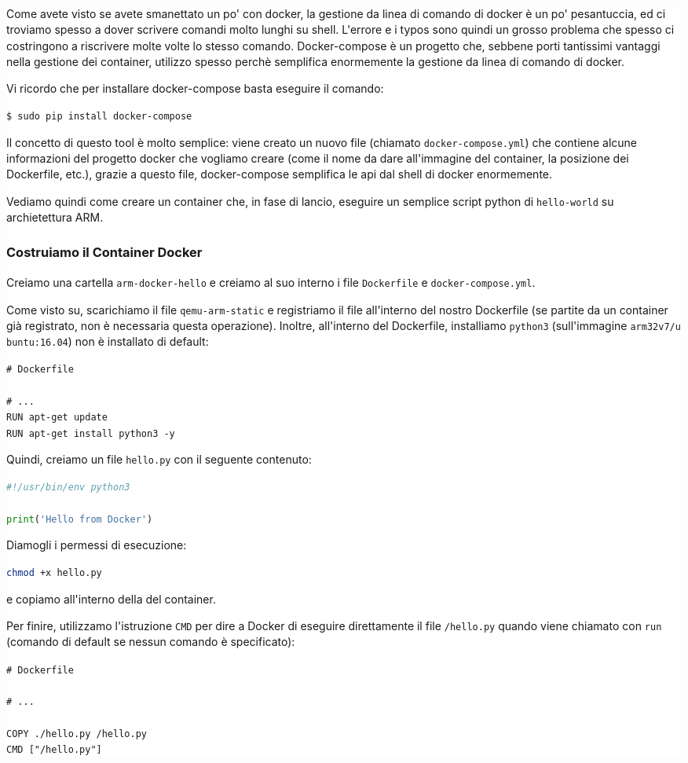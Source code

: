 Come avete visto se avete smanettato un po' con docker, la gestione da linea di comando di docker è un po' pesantuccia, ed ci troviamo spesso a dover scrivere comandi molto lunghi su shell. L'errore e i typos sono quindi un grosso problema che spesso ci costringono a riscrivere molte volte lo stesso comando. Docker-compose è un progetto che, sebbene porti tantissimi vantaggi nella gestione dei container, utilizzo spesso perchè semplifica enormemente la gestione da linea di comando di docker.

Vi ricordo che per installare docker-compose basta eseguire il comando:

```bash
$ sudo pip install docker-compose
```

Il concetto di questo tool è molto semplice: viene creato un nuovo file (chiamato `docker-compose.yml`) che contiene alcune informazioni del progetto docker che vogliamo creare (come il nome da dare all'immagine del container, la posizione dei Dockerfile, etc.), grazie a questo file, docker-compose semplifica le api dal shell di docker enormemente.

Vediamo quindi come creare un container che, in fase di lancio, eseguire un semplice script python di `hello-world` su archietettura ARM.

### Costruiamo il Container Docker

Creiamo una cartella `arm-docker-hello` e creiamo al suo interno i file `Dockerfile` e `docker-compose.yml`.

Come visto su, scarichiamo il file `qemu-arm-static` e registriamo il file all'interno del nostro Dockerfile (se partite da un container già registrato, non è necessaria questa operazione). Inoltre, all'interno del Dockerfile, installiamo `python3` (sull'immagine `arm32v7/ubuntu:16.04`) non è installato di default:

```
# Dockerfile

# ...
RUN apt-get update
RUN apt-get install python3 -y
```

Quindi, creiamo un file `hello.py` con il seguente contenuto:

```python
#!/usr/bin/env python3

print('Hello from Docker')
```

Diamogli i permessi di esecuzione:

```bash
chmod +x hello.py
```

e copiamo all'interno della del container.

Per finire, utilizzamo l'istruzione `CMD` per dire a Docker di eseguire direttamente il file `/hello.py` quando viene chiamato con `run` (comando di default se nessun comando è specificato):

```
# Dockerfile

# ...

COPY ./hello.py /hello.py
CMD ["/hello.py"]
```
